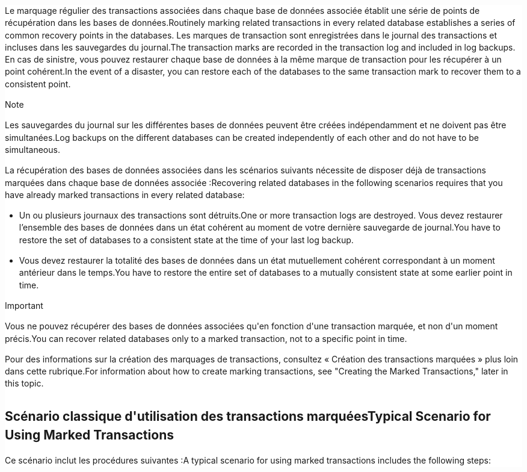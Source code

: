  <span data-ttu-id="6a75a-107">Le marquage régulier des transactions associées dans chaque base de données associée établit une série de points de récupération dans les bases de données.</span><span class="sxs-lookup"><span data-stu-id="6a75a-107">Routinely marking related transactions in every related database establishes a series of common recovery points in the databases.</span></span> <span data-ttu-id="6a75a-108">Les marques de transaction sont enregistrées dans le journal des transactions et incluses dans les sauvegardes du journal.</span><span class="sxs-lookup"><span data-stu-id="6a75a-108">The transaction marks are recorded in the transaction log and included in log backups.</span></span> <span data-ttu-id="6a75a-109">En cas de sinistre, vous pouvez restaurer chaque base de données à la même marque de transaction pour les récupérer à un point cohérent.</span><span class="sxs-lookup"><span data-stu-id="6a75a-109">In the event of a disaster, you can restore each of the databases to the same transaction mark to recover them to a consistent point.</span></span>  
  
> [!NOTE]  
>  <span data-ttu-id="6a75a-110">Les sauvegardes du journal sur les différentes bases de données peuvent être créées indépendamment et ne doivent pas être simultanées.</span><span class="sxs-lookup"><span data-stu-id="6a75a-110">Log backups on the different databases can be created independently of each other and do not have to be simultaneous.</span></span>  
  
 <span data-ttu-id="6a75a-111">La récupération des bases de données associées dans les scénarios suivants nécessite de disposer déjà de transactions marquées dans chaque base de données associée :</span><span class="sxs-lookup"><span data-stu-id="6a75a-111">Recovering related databases in the following scenarios requires that you have already marked transactions in every related database:</span></span>  
  
-   <span data-ttu-id="6a75a-112">Un ou plusieurs journaux des transactions sont détruits.</span><span class="sxs-lookup"><span data-stu-id="6a75a-112">One or more transaction logs are destroyed.</span></span> <span data-ttu-id="6a75a-113">Vous devez restaurer l’ensemble des bases de données dans un état cohérent au moment de votre dernière sauvegarde de journal.</span><span class="sxs-lookup"><span data-stu-id="6a75a-113">You have to restore the set of databases to a consistent state at the time of your last log backup.</span></span>  
  
-   <span data-ttu-id="6a75a-114">Vous devez restaurer la totalité des bases de données dans un état mutuellement cohérent correspondant à un moment antérieur dans le temps.</span><span class="sxs-lookup"><span data-stu-id="6a75a-114">You have to restore the entire set of databases to a mutually consistent state at some earlier point in time.</span></span>  
  
> [!IMPORTANT]  
>  <span data-ttu-id="6a75a-115">Vous ne pouvez récupérer des bases de données associées qu'en fonction d'une transaction marquée, et non d'un moment précis.</span><span class="sxs-lookup"><span data-stu-id="6a75a-115">You can recover related databases only to a marked transaction, not to a specific point in time.</span></span>  
  
 <span data-ttu-id="6a75a-116">Pour des informations sur la création des marquages de transactions, consultez « Création des transactions marquées » plus loin dans cette rubrique.</span><span class="sxs-lookup"><span data-stu-id="6a75a-116">For information about how to create marking transactions, see "Creating the Marked Transactions," later in this topic.</span></span>  
  
## <a name="typical-scenario-for-using-marked-transactions"></a><span data-ttu-id="6a75a-117">Scénario classique d'utilisation des transactions marquées</span><span class="sxs-lookup"><span data-stu-id="6a75a-117">Typical Scenario for Using Marked Transactions</span></span>  
 <span data-ttu-id="6a75a-118">Ce scénario inclut les procédures suivantes :</span><span class="sxs-lookup"><span data-stu-id="6a75a-118">A typical scenario for using marked transactions includes the following steps:</span></span>  
  